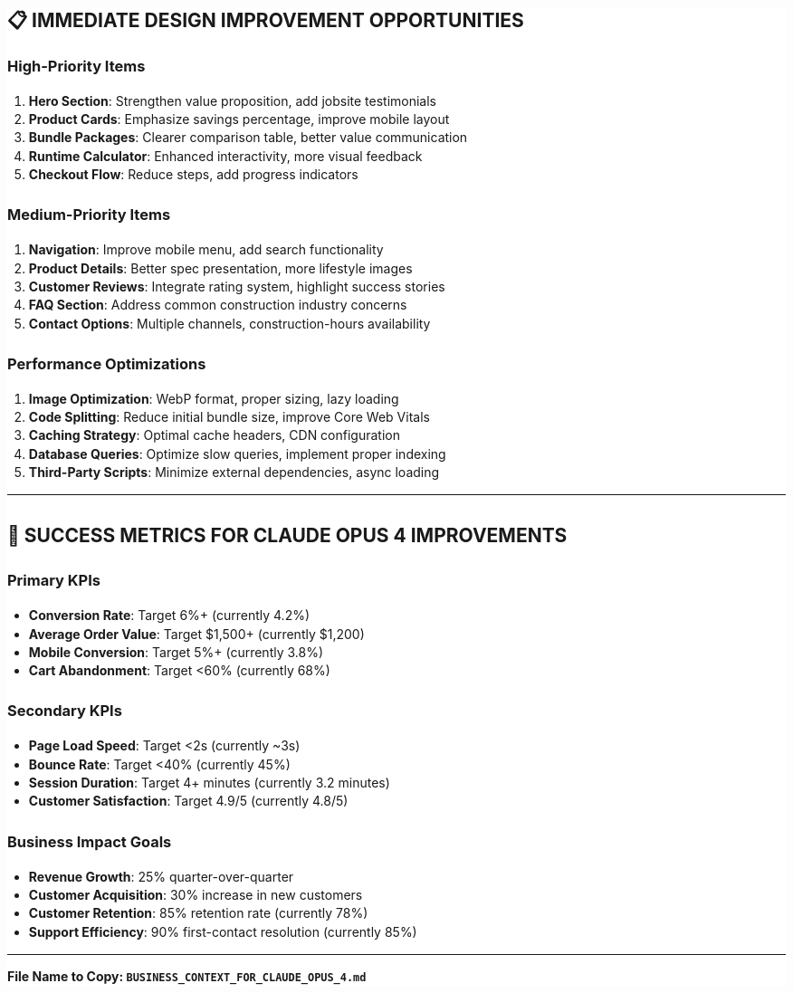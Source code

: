 
## 📋 IMMEDIATE DESIGN IMPROVEMENT OPPORTUNITIES

### High-Priority Items
1. **Hero Section**: Strengthen value proposition, add jobsite testimonials
2. **Product Cards**: Emphasize savings percentage, improve mobile layout
3. **Bundle Packages**: Clearer comparison table, better value communication
4. **Runtime Calculator**: Enhanced interactivity, more visual feedback
5. **Checkout Flow**: Reduce steps, add progress indicators

### Medium-Priority Items
1. **Navigation**: Improve mobile menu, add search functionality
2. **Product Details**: Better spec presentation, more lifestyle images
3. **Customer Reviews**: Integrate rating system, highlight success stories
4. **FAQ Section**: Address common construction industry concerns
5. **Contact Options**: Multiple channels, construction-hours availability

### Performance Optimizations
1. **Image Optimization**: WebP format, proper sizing, lazy loading
2. **Code Splitting**: Reduce initial bundle size, improve Core Web Vitals
3. **Caching Strategy**: Optimal cache headers, CDN configuration
4. **Database Queries**: Optimize slow queries, implement proper indexing
5. **Third-Party Scripts**: Minimize external dependencies, async loading

---

## 🎉 SUCCESS METRICS FOR CLAUDE OPUS 4 IMPROVEMENTS

### Primary KPIs
- **Conversion Rate**: Target 6%+ (currently 4.2%)
- **Average Order Value**: Target $1,500+ (currently $1,200)
- **Mobile Conversion**: Target 5%+ (currently 3.8%)
- **Cart Abandonment**: Target <60% (currently 68%)

### Secondary KPIs
- **Page Load Speed**: Target <2s (currently ~3s)
- **Bounce Rate**: Target <40% (currently 45%)
- **Session Duration**: Target 4+ minutes (currently 3.2 minutes)
- **Customer Satisfaction**: Target 4.9/5 (currently 4.8/5)

### Business Impact Goals
- **Revenue Growth**: 25% quarter-over-quarter
- **Customer Acquisition**: 30% increase in new customers
- **Customer Retention**: 85% retention rate (currently 78%)
- **Support Efficiency**: 90% first-contact resolution (currently 85%)

---

**File Name to Copy: `BUSINESS_CONTEXT_FOR_CLAUDE_OPUS_4.md`**
